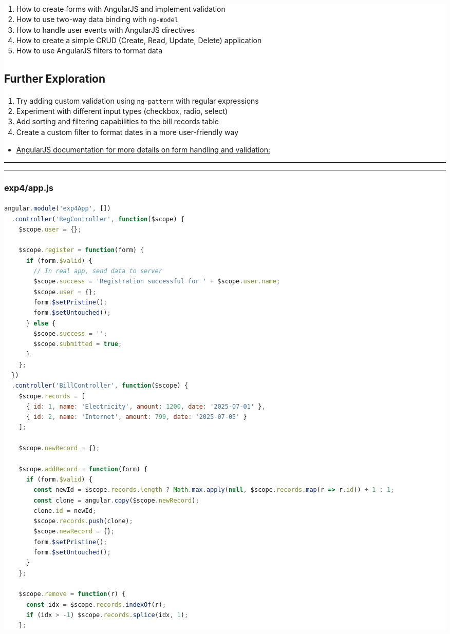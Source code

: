 1. How to create forms with AngularJS and implement validation
2. How to use two-way data binding with `ng-model`
3. How to handle user events with AngularJS directives
4. How to create a simple CRUD (Create, Read, Update, Delete) application
5. How to use AngularJS filters to format data

## Further Exploration

1. Try adding custom validation using `ng-pattern` with regular expressions
2. Experiment with different input types (checkbox, radio, select)
3. Add sorting and filtering capabilities to the bill records table
4. Create a custom filter to format dates in a more user-friendly way

- [AngularJS documentation for more details on form handling and validation:](https://docs.angularjs.org/guide/forms)

---
---

### exp4/app.js

```javascript
angular.module('exp4App', [])
  .controller('RegController', function($scope) {
    $scope.user = {};

    $scope.register = function(form) {
      if (form.$valid) {
        // In real app, send data to server
        $scope.success = 'Registration successful for ' + $scope.user.name;
        $scope.user = {};
        form.$setPristine();
        form.$setUntouched();
      } else {
        $scope.success = '';
        $scope.submitted = true;
      }
    };
  })
  .controller('BillController', function($scope) {
    $scope.records = [
      { id: 1, name: 'Electricity', amount: 1200, date: '2025-07-01' },
      { id: 2, name: 'Internet', amount: 799, date: '2025-07-05' }
    ];

    $scope.newRecord = {};

    $scope.addRecord = function(form) {
      if (form.$valid) {
        const newId = $scope.records.length ? Math.max.apply(null, $scope.records.map(r => r.id)) + 1 : 1;
        const clone = angular.copy($scope.newRecord);
        clone.id = newId;
        $scope.records.push(clone);
        $scope.newRecord = {};
        form.$setPristine();
        form.$setUntouched();
      }
    };

    $scope.remove = function(r) {
      const idx = $scope.records.indexOf(r);
      if (idx > -1) $scope.records.splice(idx, 1);
    };
```